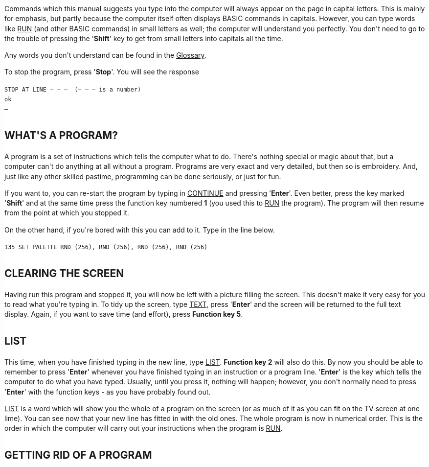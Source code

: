 Commands which this manual suggests you type into the computer will always appear on the page in capital letters. This is mainly for emphasis, but partly because the computer itself often displays BASIC commands in capitals. However, you can type words like [RUN](man_cs-run.md) (and other BASIC commands) in small letters as well; the computer will understand you perfectly. You don't need to go to the trouble of pressing the '**Shift**' key to get from small letters into capitals all the time.

Any words you don't understand can be found in the [Glossary](man_3-glossary.md).

To stop the program, press '**Stop**'. You will see the response
```
STOP AT LINE – – –	(– – – is a number)
ok
–
```

## WHAT'S A PROGRAM?

A program is a set of instructions which tells the computer what to do. There's nothing special or magic about that, but a computer can't do anything at all without a program. Programs are very exact and very detailed, but then so is embroidery. And, just like any other skilled pastime, programming can be done seriously, or just for fun.

If you want to, you can re-start the program by typing in [CONTINUE](man_cs-continue.md) and pressing '**Enter**'. Even better, press the key marked '**Shift**' and at the same time press the function key numbered **1** (you used this to [RUN](man_cs-run.md) the program). The program will then resume from the point at which you stopped it.

On the other hand, if you're bored with this you can add to it. Type in the line below.
```
135	SET PALETTE RND (256), RND (256), RND (256), RND (256)
```
 
## CLEARING THE SCREEN

Having run this program and stopped it, you will now be left with a picture filling the screen. This doesn't make it very easy for you to read what you're typing in. To tidy up the screen, type [TEXT](man_cs-text.md), press '**Enter**' and the screen will be returned to the full text display. Again, if you want to save time (and effort), press **Function key 5**.

## LIST

This time, when you have finished typing in the new line, type [LIST](man_cs-list.md). **Function key 2** will also do this. By now you should be able to remember to press '**Enter**' whenever you have finished typing in an instruction or a program line. '**Enter**' is the key which tells the computer to do what you have typed. Usually, until you press it, nothing will happen; however, you don't normally need to press '**Enter**' with the function keys - as you have probably found out.

[LIST](man_cs-list.md) is a word which will show you the whole of a program on the screen (or as much of it as you can fit on the TV screen at one lime). You can see now that your new line has fitted in with the old ones. The whole program is now in numerical order. This is the order in which the computer will carry out your instructions when the program is [RUN](man_cs-run.md).

## GETTING RID OF A PROGRAM
